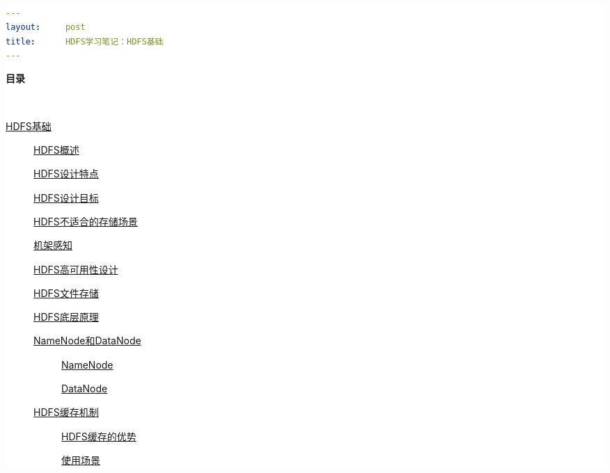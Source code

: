 ```yaml
---
layout:     post
title:      HDFS学习笔记：HDFS基础
---
```

<div id="article_content" class="article_content clearfix csdn-tracking-statistics" data-pid="blog" data-mod="popu_307" data-dsm="post">
								            <link rel="stylesheet" href="https://csdnimg.cn/release/phoenix/template/css/ck_htmledit_views-f76675cdea.css">
						<div class="htmledit_views" id="content_views">
                <p id="main-toc"><strong>目录</strong></p>

<p id="-toc" style="margin-left:0px;"> </p>

<p id="HDFS%E5%9F%BA%E7%A1%80-toc" style="margin-left:0px;"><a href="#HDFS%E5%9F%BA%E7%A1%80" rel="nofollow">HDFS基础</a></p>

<p id="HDFS%E6%A6%82%E8%BF%B0-toc" style="margin-left:40px;"><a href="#HDFS%E6%A6%82%E8%BF%B0" rel="nofollow">HDFS概述</a></p>

<p id="HDFS%E8%AE%BE%E8%AE%A1%E7%89%B9%E7%82%B9-toc" style="margin-left:40px;"><a href="#HDFS%E8%AE%BE%E8%AE%A1%E7%89%B9%E7%82%B9" rel="nofollow">HDFS设计特点</a></p>

<p id="HDFS%E8%AE%BE%E8%AE%A1%E7%9B%AE%E6%A0%87-toc" style="margin-left:40px;"><a href="#HDFS%E8%AE%BE%E8%AE%A1%E7%9B%AE%E6%A0%87" rel="nofollow">HDFS设计目标</a></p>

<p id="HDFS%E4%B8%8D%E9%80%82%E5%90%88%E7%9A%84%E5%AD%98%E5%82%A8%E5%9C%BA%E6%99%AF-toc" style="margin-left:40px;"><a href="#HDFS%E4%B8%8D%E9%80%82%E5%90%88%E7%9A%84%E5%AD%98%E5%82%A8%E5%9C%BA%E6%99%AF" rel="nofollow">HDFS不适合的存储场景</a></p>

<p id="%E6%9C%BA%E6%9E%B6%E6%84%9F%E7%9F%A5-toc" style="margin-left:40px;"><a href="#%E6%9C%BA%E6%9E%B6%E6%84%9F%E7%9F%A5" rel="nofollow">机架感知</a></p>

<p id="HDFS%E9%AB%98%E5%8F%AF%E7%94%A8%E6%80%A7%E8%AE%BE%E8%AE%A1-toc" style="margin-left:40px;"><a href="#HDFS%E9%AB%98%E5%8F%AF%E7%94%A8%E6%80%A7%E8%AE%BE%E8%AE%A1" rel="nofollow">HDFS高可用性设计</a></p>

<p id="HDFS%E6%96%87%E4%BB%B6%E5%AD%98%E5%82%A8-toc" style="margin-left:40px;"><a href="#HDFS%E6%96%87%E4%BB%B6%E5%AD%98%E5%82%A8" rel="nofollow">HDFS文件存储</a></p>

<p id="HDFS%E5%BA%95%E5%B1%82%E5%8E%9F%E7%90%86-toc" style="margin-left:40px;"><a href="#HDFS%E5%BA%95%E5%B1%82%E5%8E%9F%E7%90%86" rel="nofollow">HDFS底层原理</a></p>

<p id="NameNode%E5%92%8CDataNode-toc" style="margin-left:40px;"><a href="#NameNode%E5%92%8CDataNode" rel="nofollow">NameNode和DataNode</a></p>

<p id="NameNode-toc" style="margin-left:80px;"><a href="#NameNode" rel="nofollow">NameNode</a></p>

<p id="DataNode-toc" style="margin-left:80px;"><a href="#DataNode" rel="nofollow">DataNode</a></p>

<p id="HDFS%E7%BC%93%E5%AD%98%E6%9C%BA%E5%88%B6-toc" style="margin-left:40px;"><a href="#HDFS%E7%BC%93%E5%AD%98%E6%9C%BA%E5%88%B6" rel="nofollow">HDFS缓存机制</a></p>

<p id="HDFS%E7%BC%93%E5%AD%98%E7%9A%84%E4%BC%98%E5%8A%BF-toc" style="margin-left:80px;"><a href="#HDFS%E7%BC%93%E5%AD%98%E7%9A%84%E4%BC%98%E5%8A%BF" rel="nofollow">HDFS缓存的优势</a></p>

<p id="%E4%BD%BF%E7%94%A8%E5%9C%BA%E6%99%AF-toc" style="margin-left:80px;"><a href="#%E4%BD%BF%E7%94%A8%E5%9C%BA%E6%99%AF" rel="nofollow">使用场景</a></p>
